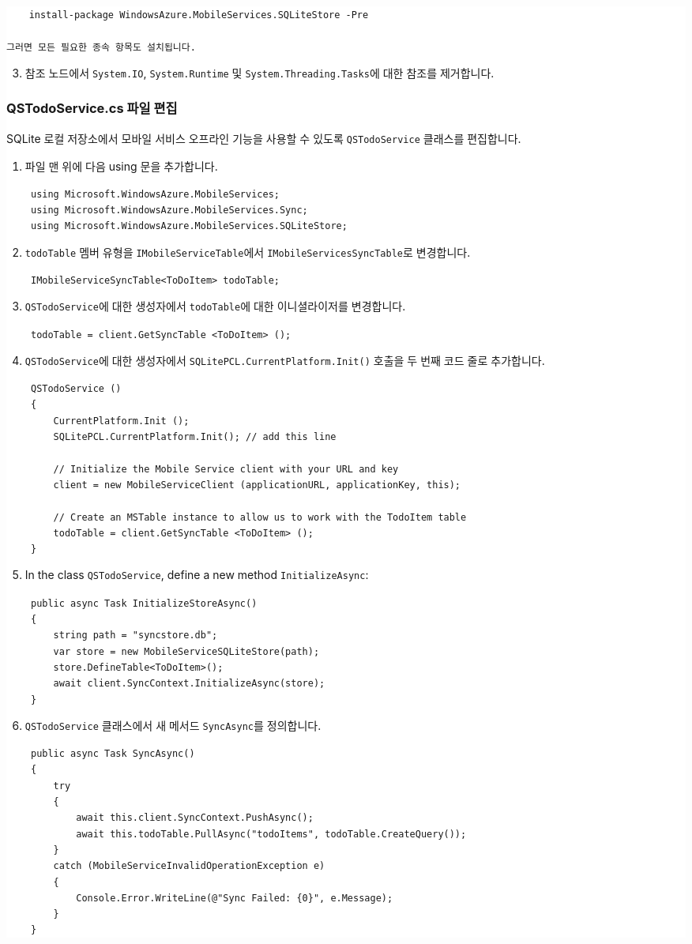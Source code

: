         install-package WindowsAzure.MobileServices.SQLiteStore -Pre

    그러면 모든 필요한 종속 항목도 설치됩니다.
    
3. 참조 노드에서 `System.IO`, `System.Runtime` 및 `System.Threading.Tasks`에 대한 참조를 제거합니다.

### QSTodoService.cs 파일 편집 

SQLite 로컬 저장소에서 모바일 서비스 오프라인 기능을 사용할 수 있도록 `QSTodoService` 클래스를 편집합니다.

1. 파일 맨 위에 다음 using 문을 추가합니다.

		using Microsoft.WindowsAzure.MobileServices; 
		using Microsoft.WindowsAzure.MobileServices.Sync; 
		using Microsoft.WindowsAzure.MobileServices.SQLiteStore;

2. `todoTable` 멤버 유형을 `IMobileServiceTable`에서 `IMobileServicesSyncTable`로 변경합니다.

		IMobileServiceSyncTable<ToDoItem> todoTable; 

3. `QSTodoService`에 대한 생성자에서 `todoTable`에 대한 이니셜라이저를 변경합니다.

        todoTable = client.GetSyncTable <ToDoItem> ();

4. `QSTodoService`에 대한 생성자에서 `SQLitePCL.CurrentPlatform.Init()` 호출을 두 번째 코드 줄로 추가합니다.

		QSTodoService ()
		{
			CurrentPlatform.Init ();
            SQLitePCL.CurrentPlatform.Init(); // add this line

			// Initialize the Mobile Service client with your URL and key
			client = new MobileServiceClient (applicationURL, applicationKey, this);

			// Create an MSTable instance to allow us to work with the TodoItem table
			todoTable = client.GetSyncTable <ToDoItem> ();
		}
 
5. In the class `QSTodoService`, define a new method `InitializeAsync`:
 
		public async Task InitializeStoreAsync()
		{
		    string path = "syncstore.db";
		    var store = new MobileServiceSQLiteStore(path);
		    store.DefineTable<ToDoItem>();
		    await client.SyncContext.InitializeAsync(store);
		}

6. `QSTodoService` 클래스에서 새 메서드 `SyncAsync`를 정의합니다.
 
		public async Task SyncAsync()
		{
		    try
		    {
		        await this.client.SyncContext.PushAsync();
                await this.todoTable.PullAsync("todoItems", todoTable.CreateQuery());
		    }
		    catch (MobileServiceInvalidOperationException e)
		    {
		        Console.Error.WriteLine(@"Sync Failed: {0}", e.Message);
		    }
		}
